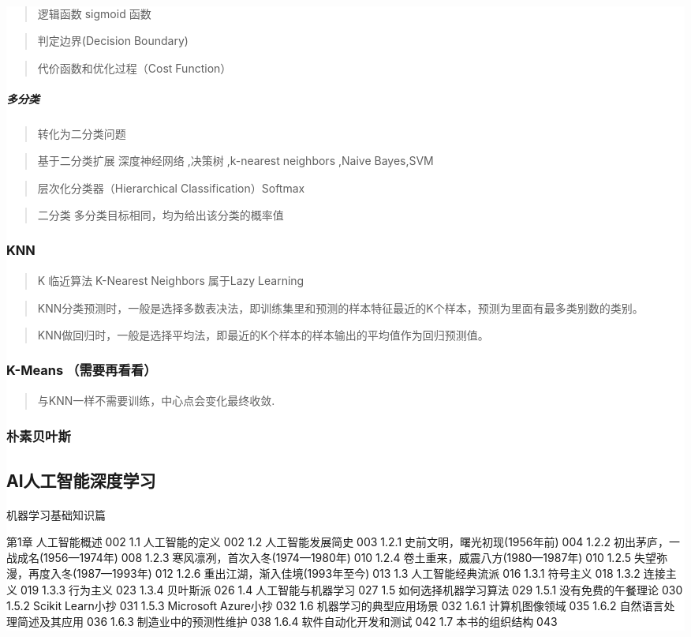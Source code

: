 > 逻辑函数 sigmoid 函数

> 判定边界(Decision Boundary)

> 代价函数和优化过程（Cost Function）

##### 多分类

> 转化为二分类问题

> 基于二分类扩展 深度神经网络 ,决策树 ,k-nearest neighbors ,Naive Bayes,SVM

> 层次化分类器（Hierarchical Classification）Softmax

> 二分类 多分类目标相同，均为给出该分类的概率值 

### KNN

> K 临近算法 K-Nearest Neighbors 属于Lazy Learning 

> KNN分类预测时，一般是选择多数表决法，即训练集里和预测的样本特征最近的K个样本，预测为里面有最多类别数的类别。

> KNN做回归时，一般是选择平均法，即最近的K个样本的样本输出的平均值作为回归预测值。

### K-Means （需要再看看）

> 与KNN一样不需要训练，中心点会变化最终收敛.

### 朴素贝叶斯 

## AI人工智能深度学习

机器学习基础知识篇

第1章 人工智能概述    002
1.1 人工智能的定义       002
1.2 人工智能发展简史    003
1.2.1 史前文明，曙光初现(1956年前)    004
1.2.2 初出茅庐，一战成名(1956—1974年)    008
1.2.3 寒风凛冽，首次入冬(1974—1980年)    010
1.2.4 卷土重来，威震八方(1980—1987年)    010
1.2.5 失望弥漫，再度入冬(1987—1993年)    012
1.2.6 重出江湖，渐入佳境(1993年至今)    013
1.3 人工智能经典流派    016
1.3.1 符号主义       018
1.3.2 连接主义       019
1.3.3 行为主义       023
1.3.4 贝叶斯派       026
1.4 人工智能与机器学习    027
1.5 如何选择机器学习算法    029
1.5.1 没有免费的午餐理论    030
1.5.2 Scikit Learn小抄    031
1.5.3 Microsoft Azure小抄    032
1.6 机器学习的典型应用场景    032
1.6.1 计算机图像领域    035
1.6.2 自然语言处理简述及其应用    036
1.6.3 制造业中的预测性维护    038
1.6.4 软件自动化开发和测试    042
1.7 本书的组织结构       043
